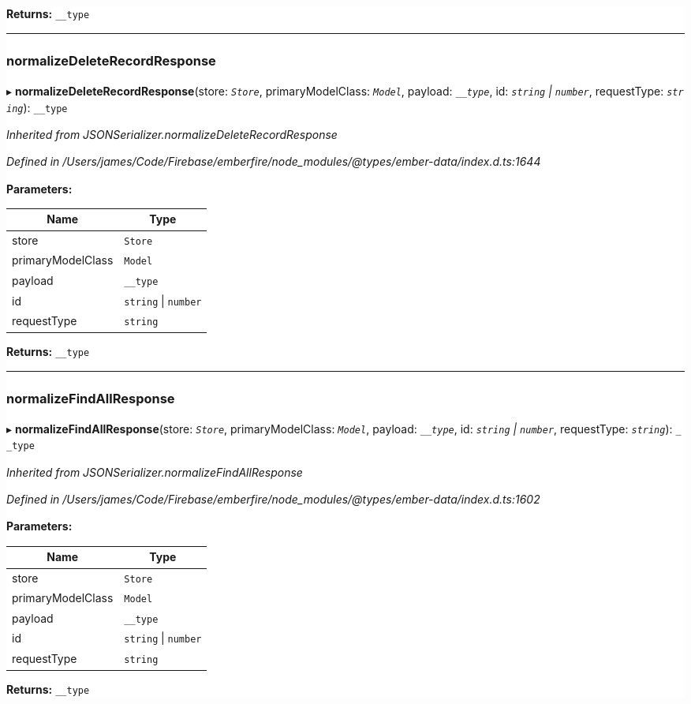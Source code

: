**Returns:** `__type`

___
<a id="normalizedeleterecordresponse"></a>

###  normalizeDeleteRecordResponse

▸ **normalizeDeleteRecordResponse**(store: *`Store`*, primaryModelClass: *`Model`*, payload: *`__type`*, id: *`string` \| `number`*, requestType: *`string`*): `__type`

*Inherited from JSONSerializer.normalizeDeleteRecordResponse*

*Defined in /Users/james/Code/Firebase/emberfire/node_modules/@types/ember-data/index.d.ts:1644*

**Parameters:**

| Name | Type |
| ------ | ------ |
| store | `Store` |
| primaryModelClass | `Model` |
| payload | `__type` |
| id | `string` \| `number` |
| requestType | `string` |

**Returns:** `__type`

___
<a id="normalizefindallresponse"></a>

###  normalizeFindAllResponse

▸ **normalizeFindAllResponse**(store: *`Store`*, primaryModelClass: *`Model`*, payload: *`__type`*, id: *`string` \| `number`*, requestType: *`string`*): `__type`

*Inherited from JSONSerializer.normalizeFindAllResponse*

*Defined in /Users/james/Code/Firebase/emberfire/node_modules/@types/ember-data/index.d.ts:1602*

**Parameters:**

| Name | Type |
| ------ | ------ |
| store | `Store` |
| primaryModelClass | `Model` |
| payload | `__type` |
| id | `string` \| `number` |
| requestType | `string` |

**Returns:** `__type`
